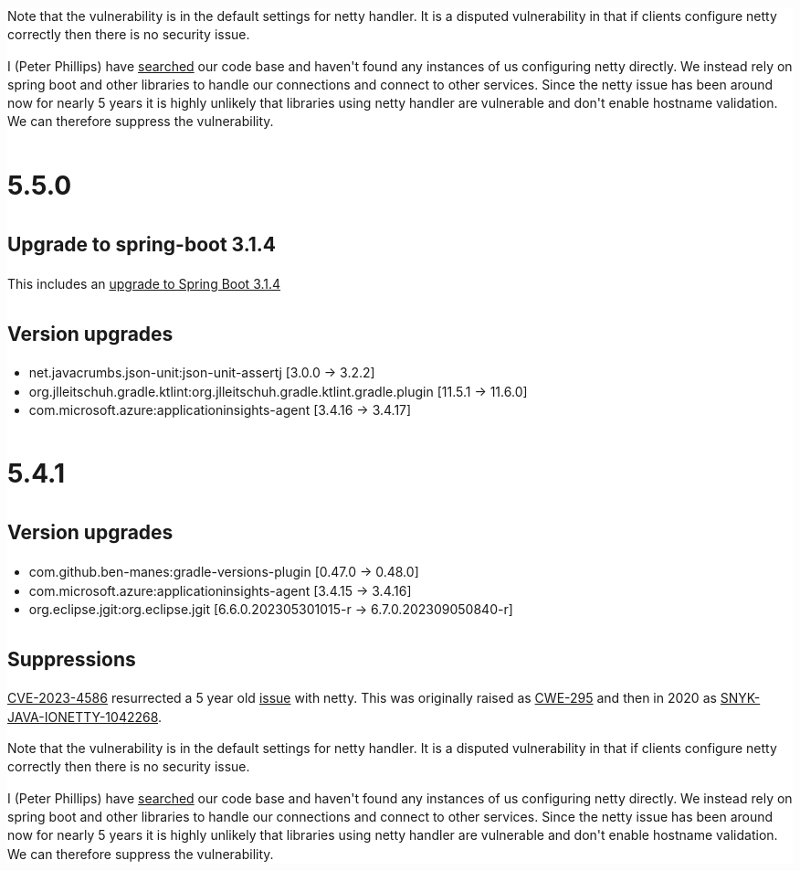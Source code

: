 Note that the vulnerability is in the default settings for netty handler.
It is a disputed vulnerability in that if clients configure netty correctly then there is no security issue.

I (Peter Phillips) have [searched](https://github.com/search?q=org%3Aministryofjustice%20io.netty.handler.ssl&type=code) our code base and haven't found any
instances of us configuring netty directly.  We instead rely on spring boot and other libraries to handle our connections and connect to other services.
Since the netty issue has been around now for nearly 5 years it is highly unlikely that libraries using netty handler are vulnerable and don't enable
hostname validation.  We can therefore suppress the vulnerability.

# 5.5.0

## Upgrade to spring-boot 3.1.4
This includes an [upgrade to Spring Boot 3.1.4](https://github.com/spring-projects/spring-boot/releases/tag/v3.1.4)

## Version upgrades
 - net.javacrumbs.json-unit:json-unit-assertj [3.0.0 -> 3.2.2]
 - org.jlleitschuh.gradle.ktlint:org.jlleitschuh.gradle.ktlint.gradle.plugin [11.5.1 -> 11.6.0]
 - com.microsoft.azure:applicationinsights-agent [3.4.16 -> 3.4.17]

# 5.4.1

## Version upgrades
 - com.github.ben-manes:gradle-versions-plugin [0.47.0 -> 0.48.0]
 - com.microsoft.azure:applicationinsights-agent [3.4.15 -> 3.4.16]
 - org.eclipse.jgit:org.eclipse.jgit [6.6.0.202305301015-r -> 6.7.0.202309050840-r]

## Suppressions
[CVE-2023-4586](https://ossindex.sonatype.org/vulnerability/CVE-2023-4586) resurrected a 5 year old [issue](https://github.com/netty/netty/issues/8537) with netty.
This was originally raised as [CWE-295](https://cwe.mitre.org/data/definitions/295.html)
and then in 2020 as [SNYK-JAVA-IONETTY-1042268](https://security.snyk.io/vuln/SNYK-JAVA-IONETTY-1042268).

Note that the vulnerability is in the default settings for netty handler.
It is a disputed vulnerability in that if clients configure netty correctly then there is no security issue.

I (Peter Phillips) have [searched](https://github.com/search?q=org%3Aministryofjustice%20io.netty.handler.ssl&type=code) our code base and haven't found any
instances of us configuring netty directly.  We instead rely on spring boot and other libraries to handle our connections and connect to other services.
Since the netty issue has been around now for nearly 5 years it is highly unlikely that libraries using netty handler are vulnerable and don't enable
hostname validation.  We can therefore suppress the vulnerability.
